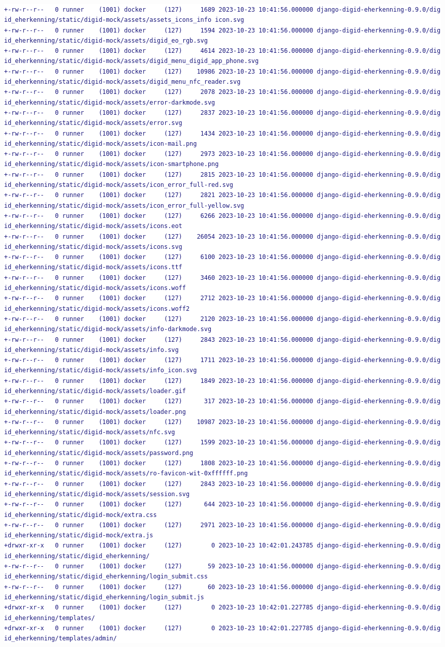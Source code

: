 ```diff
+-rw-r--r--   0 runner    (1001) docker     (127)     1689 2023-10-23 10:41:56.000000 django-digid-eherkenning-0.9.0/digid_eherkenning/static/digid-mock/assets/assets_icons_info icon.svg
+-rw-r--r--   0 runner    (1001) docker     (127)     1594 2023-10-23 10:41:56.000000 django-digid-eherkenning-0.9.0/digid_eherkenning/static/digid-mock/assets/digid_eo_rgb.svg
+-rw-r--r--   0 runner    (1001) docker     (127)     4614 2023-10-23 10:41:56.000000 django-digid-eherkenning-0.9.0/digid_eherkenning/static/digid-mock/assets/digid_menu_digid_app_phone.svg
+-rw-r--r--   0 runner    (1001) docker     (127)    10986 2023-10-23 10:41:56.000000 django-digid-eherkenning-0.9.0/digid_eherkenning/static/digid-mock/assets/digid_menu_nfc_reader.svg
+-rw-r--r--   0 runner    (1001) docker     (127)     2078 2023-10-23 10:41:56.000000 django-digid-eherkenning-0.9.0/digid_eherkenning/static/digid-mock/assets/error-darkmode.svg
+-rw-r--r--   0 runner    (1001) docker     (127)     2837 2023-10-23 10:41:56.000000 django-digid-eherkenning-0.9.0/digid_eherkenning/static/digid-mock/assets/error.svg
+-rw-r--r--   0 runner    (1001) docker     (127)     1434 2023-10-23 10:41:56.000000 django-digid-eherkenning-0.9.0/digid_eherkenning/static/digid-mock/assets/icon-mail.png
+-rw-r--r--   0 runner    (1001) docker     (127)     2973 2023-10-23 10:41:56.000000 django-digid-eherkenning-0.9.0/digid_eherkenning/static/digid-mock/assets/icon-smartphone.png
+-rw-r--r--   0 runner    (1001) docker     (127)     2815 2023-10-23 10:41:56.000000 django-digid-eherkenning-0.9.0/digid_eherkenning/static/digid-mock/assets/icon_error_full-red.svg
+-rw-r--r--   0 runner    (1001) docker     (127)     2821 2023-10-23 10:41:56.000000 django-digid-eherkenning-0.9.0/digid_eherkenning/static/digid-mock/assets/icon_error_full-yellow.svg
+-rw-r--r--   0 runner    (1001) docker     (127)     6266 2023-10-23 10:41:56.000000 django-digid-eherkenning-0.9.0/digid_eherkenning/static/digid-mock/assets/icons.eot
+-rw-r--r--   0 runner    (1001) docker     (127)    26054 2023-10-23 10:41:56.000000 django-digid-eherkenning-0.9.0/digid_eherkenning/static/digid-mock/assets/icons.svg
+-rw-r--r--   0 runner    (1001) docker     (127)     6100 2023-10-23 10:41:56.000000 django-digid-eherkenning-0.9.0/digid_eherkenning/static/digid-mock/assets/icons.ttf
+-rw-r--r--   0 runner    (1001) docker     (127)     3460 2023-10-23 10:41:56.000000 django-digid-eherkenning-0.9.0/digid_eherkenning/static/digid-mock/assets/icons.woff
+-rw-r--r--   0 runner    (1001) docker     (127)     2712 2023-10-23 10:41:56.000000 django-digid-eherkenning-0.9.0/digid_eherkenning/static/digid-mock/assets/icons.woff2
+-rw-r--r--   0 runner    (1001) docker     (127)     2120 2023-10-23 10:41:56.000000 django-digid-eherkenning-0.9.0/digid_eherkenning/static/digid-mock/assets/info-darkmode.svg
+-rw-r--r--   0 runner    (1001) docker     (127)     2843 2023-10-23 10:41:56.000000 django-digid-eherkenning-0.9.0/digid_eherkenning/static/digid-mock/assets/info.svg
+-rw-r--r--   0 runner    (1001) docker     (127)     1711 2023-10-23 10:41:56.000000 django-digid-eherkenning-0.9.0/digid_eherkenning/static/digid-mock/assets/info_icon.svg
+-rw-r--r--   0 runner    (1001) docker     (127)     1849 2023-10-23 10:41:56.000000 django-digid-eherkenning-0.9.0/digid_eherkenning/static/digid-mock/assets/loader.gif
+-rw-r--r--   0 runner    (1001) docker     (127)      317 2023-10-23 10:41:56.000000 django-digid-eherkenning-0.9.0/digid_eherkenning/static/digid-mock/assets/loader.png
+-rw-r--r--   0 runner    (1001) docker     (127)    10987 2023-10-23 10:41:56.000000 django-digid-eherkenning-0.9.0/digid_eherkenning/static/digid-mock/assets/nfc.svg
+-rw-r--r--   0 runner    (1001) docker     (127)     1599 2023-10-23 10:41:56.000000 django-digid-eherkenning-0.9.0/digid_eherkenning/static/digid-mock/assets/password.png
+-rw-r--r--   0 runner    (1001) docker     (127)     1808 2023-10-23 10:41:56.000000 django-digid-eherkenning-0.9.0/digid_eherkenning/static/digid-mock/assets/ro-favicon-wit-0xffffff.png
+-rw-r--r--   0 runner    (1001) docker     (127)     2843 2023-10-23 10:41:56.000000 django-digid-eherkenning-0.9.0/digid_eherkenning/static/digid-mock/assets/session.svg
+-rw-r--r--   0 runner    (1001) docker     (127)      644 2023-10-23 10:41:56.000000 django-digid-eherkenning-0.9.0/digid_eherkenning/static/digid-mock/extra.css
+-rw-r--r--   0 runner    (1001) docker     (127)     2971 2023-10-23 10:41:56.000000 django-digid-eherkenning-0.9.0/digid_eherkenning/static/digid-mock/extra.js
+drwxr-xr-x   0 runner    (1001) docker     (127)        0 2023-10-23 10:42:01.243785 django-digid-eherkenning-0.9.0/digid_eherkenning/static/digid_eherkenning/
+-rw-r--r--   0 runner    (1001) docker     (127)       59 2023-10-23 10:41:56.000000 django-digid-eherkenning-0.9.0/digid_eherkenning/static/digid_eherkenning/login_submit.css
+-rw-r--r--   0 runner    (1001) docker     (127)       60 2023-10-23 10:41:56.000000 django-digid-eherkenning-0.9.0/digid_eherkenning/static/digid_eherkenning/login_submit.js
+drwxr-xr-x   0 runner    (1001) docker     (127)        0 2023-10-23 10:42:01.227785 django-digid-eherkenning-0.9.0/digid_eherkenning/templates/
+drwxr-xr-x   0 runner    (1001) docker     (127)        0 2023-10-23 10:42:01.227785 django-digid-eherkenning-0.9.0/digid_eherkenning/templates/admin/
```